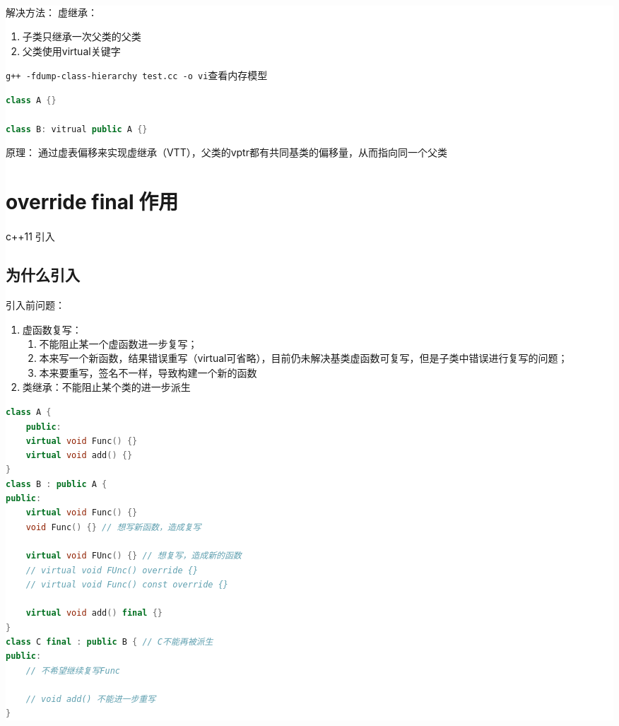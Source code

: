 解决方法：
虚继承：
1. 子类只继承一次父类的父类
2. 父类使用virtual关键字

`g++ -fdump-class-hierarchy test.cc -o vi`查看内存模型

``` cpp
class A {}

class B: vitrual public A {}
```

原理： 通过虚表偏移来实现虚继承（VTT），父类的vptr都有共同基类的偏移量，从而指向同一个父类

# override final 作用

c++11 引入

## 为什么引入

引入前问题：
1. 虚函数复写：
   1. 不能阻止某一个虚函数进一步复写；
   2. 本来写一个新函数，结果错误重写（virtual可省略），目前仍未解决基类虚函数可复写，但是子类中错误进行复写的问题；
   3. 本来要重写，签名不一样，导致构建一个新的函数
2. 类继承：不能阻止某个类的进一步派生

``` cpp
class A {
    public:
    virtual void Func() {}
    virtual void add() {}
}
class B : public A {
public: 
    virtual void Func() {}
    void Func() {} // 想写新函数，造成复写
    
    virtual void FUnc() {} // 想复写，造成新的函数
    // virtual void FUnc() override {}
    // virtual void Func() const override {}

    virtual void add() final {}
}
class C final : public B { // C不能再被派生
public: 
    // 不希望继续复写Func

    // void add() 不能进一步重写
}
```

